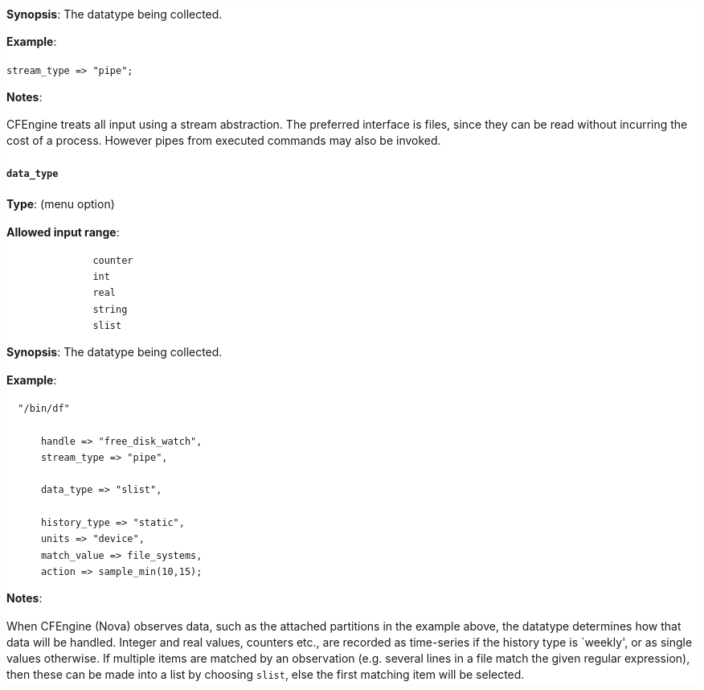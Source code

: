 **Synopsis**: The datatype being collected.

**Example**:  
   

```cf3
stream_type => "pipe";
```

**Notes**:  
   

CFEngine treats all input using a stream abstraction. The preferred
interface is files, since they can be read without incurring the cost of
a process. However pipes from executed commands may also be invoked.

#### `data_type`

**Type**: (menu option)

**Allowed input range**:   

```cf3
               counter
               int
               real
               string
               slist
```

**Synopsis**: The datatype being collected.

**Example**:  
   

```cf3
  "/bin/df"

      handle => "free_disk_watch",
      stream_type => "pipe",

      data_type => "slist",

      history_type => "static",
      units => "device",
      match_value => file_systems,
      action => sample_min(10,15);

```

**Notes**:  
   

When CFEngine (Nova) observes data, such as the attached partitions in
the example above, the datatype determines how that data will be
handled. Integer and real values, counters etc., are recorded as
time-series if the history type is \`weekly', or as single values
otherwise. If multiple items are matched by an observation (e.g. several
lines in a file match the given regular expression), then these can be
made into a list by choosing `slist`, else the first matching item will
be selected.

